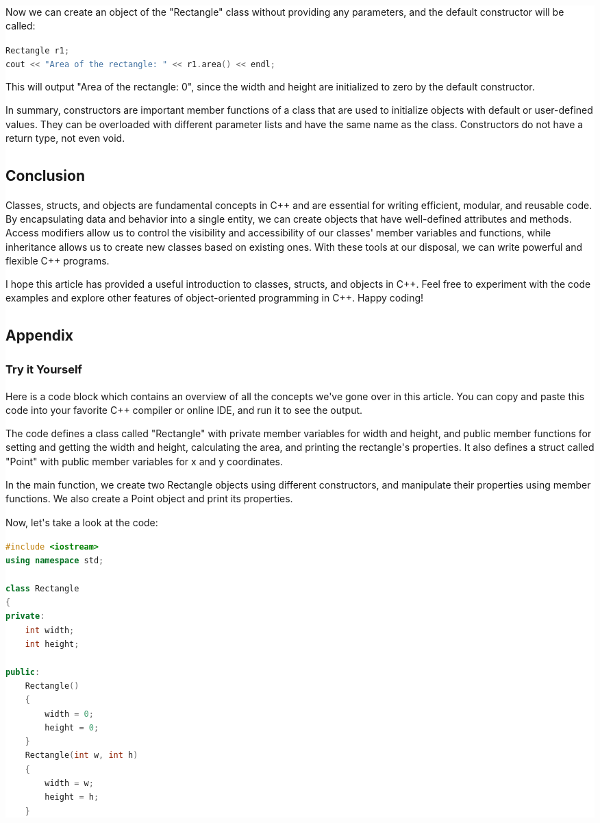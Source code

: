 Now we can create an object of the "Rectangle" class without providing any parameters, and the default constructor will be called:

```cxx
Rectangle r1;
cout << "Area of the rectangle: " << r1.area() << endl;
```

This will output "Area of the rectangle: 0", since the width and height are initialized to zero by the default constructor.

In summary, constructors are important member functions of a class that are used to initialize objects with default or user-defined values. They can be overloaded with different parameter lists and have the same name as the class. Constructors do not have a return type, not even void.

## Conclusion

Classes, structs, and objects are fundamental concepts in C++ and are essential for writing efficient, modular, and reusable code. By encapsulating data and behavior into a single entity, we can create objects that have well-defined attributes and methods. Access modifiers allow us to control the visibility and accessibility of our classes' member variables and functions, while inheritance allows us to create new classes based on existing ones. With these tools at our disposal, we can write powerful and flexible C++ programs.

I hope this article has provided a useful introduction to classes, structs, and objects in C++. Feel free to experiment with the code examples and explore other features of object-oriented programming in C++. Happy coding!

## Appendix 

### Try it Yourself

Here is a code block which contains an overview of all the concepts we've gone over in this article. You can copy and paste this code into your favorite C++ compiler or online IDE, and run it to see the output.

The code defines a class called "Rectangle" with private member variables for width and height, and public member functions for setting and getting the width and height, calculating the area, and printing the rectangle's properties. It also defines a struct called "Point" with public member variables for x and y coordinates.

In the main function, we create two Rectangle objects using different constructors, and manipulate their properties using member functions. We also create a Point object and print its properties.

Now, let's take a look at the code:

```cxx
#include <iostream>
using namespace std;

class Rectangle
{
private:
    int width;
    int height;

public:
    Rectangle()
    {
        width = 0;
        height = 0;
    }
    Rectangle(int w, int h)
    {
        width = w;
        height = h;
    }
```